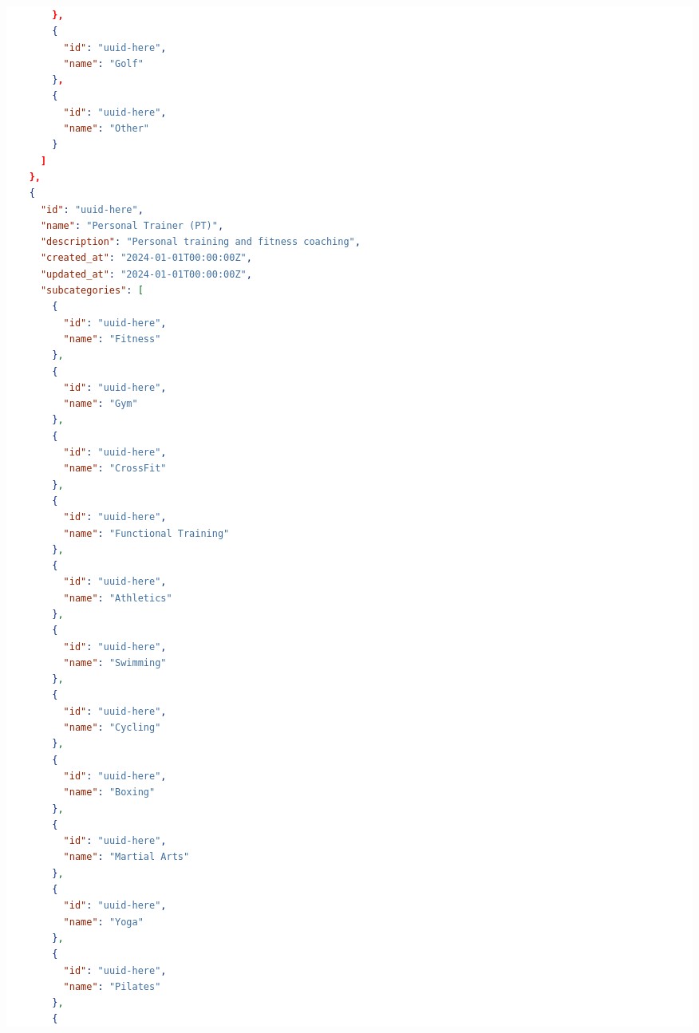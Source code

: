 ```json
        },
        {
          "id": "uuid-here",
          "name": "Golf"
        },
        {
          "id": "uuid-here",
          "name": "Other"
        }
      ]
    },
    {
      "id": "uuid-here",
      "name": "Personal Trainer (PT)",
      "description": "Personal training and fitness coaching",
      "created_at": "2024-01-01T00:00:00Z",
      "updated_at": "2024-01-01T00:00:00Z",
      "subcategories": [
        {
          "id": "uuid-here",
          "name": "Fitness"
        },
        {
          "id": "uuid-here",
          "name": "Gym"
        },
        {
          "id": "uuid-here",
          "name": "CrossFit"
        },
        {
          "id": "uuid-here",
          "name": "Functional Training"
        },
        {
          "id": "uuid-here",
          "name": "Athletics"
        },
        {
          "id": "uuid-here",
          "name": "Swimming"
        },
        {
          "id": "uuid-here",
          "name": "Cycling"
        },
        {
          "id": "uuid-here",
          "name": "Boxing"
        },
        {
          "id": "uuid-here",
          "name": "Martial Arts"
        },
        {
          "id": "uuid-here",
          "name": "Yoga"
        },
        {
          "id": "uuid-here",
          "name": "Pilates"
        },
        {
```